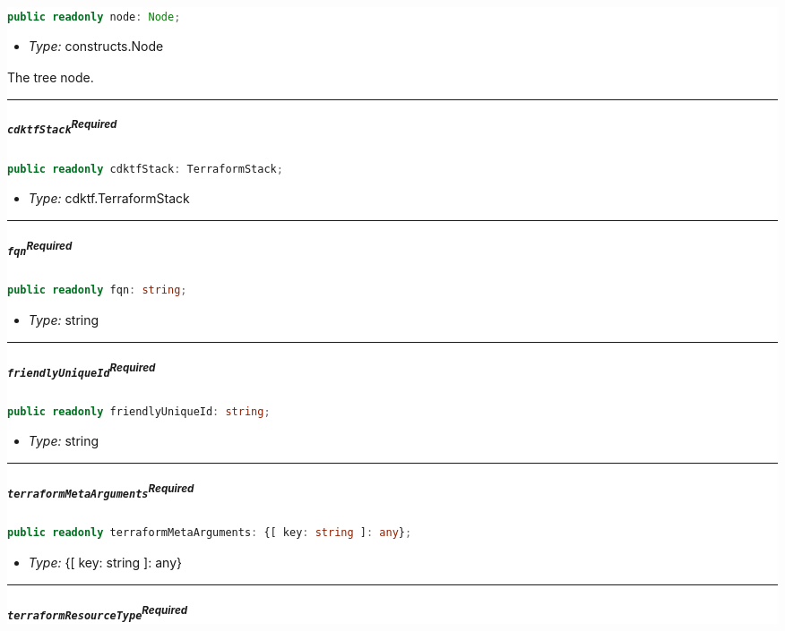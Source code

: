 ```typescript
public readonly node: Node;
```

- *Type:* constructs.Node

The tree node.

---

##### `cdktfStack`<sup>Required</sup> <a name="cdktfStack" id="@cdktf/aws-cdk.securityhubMember.SecurityhubMember.property.cdktfStack"></a>

```typescript
public readonly cdktfStack: TerraformStack;
```

- *Type:* cdktf.TerraformStack

---

##### `fqn`<sup>Required</sup> <a name="fqn" id="@cdktf/aws-cdk.securityhubMember.SecurityhubMember.property.fqn"></a>

```typescript
public readonly fqn: string;
```

- *Type:* string

---

##### `friendlyUniqueId`<sup>Required</sup> <a name="friendlyUniqueId" id="@cdktf/aws-cdk.securityhubMember.SecurityhubMember.property.friendlyUniqueId"></a>

```typescript
public readonly friendlyUniqueId: string;
```

- *Type:* string

---

##### `terraformMetaArguments`<sup>Required</sup> <a name="terraformMetaArguments" id="@cdktf/aws-cdk.securityhubMember.SecurityhubMember.property.terraformMetaArguments"></a>

```typescript
public readonly terraformMetaArguments: {[ key: string ]: any};
```

- *Type:* {[ key: string ]: any}

---

##### `terraformResourceType`<sup>Required</sup> <a name="terraformResourceType" id="@cdktf/aws-cdk.securityhubMember.SecurityhubMember.property.terraformResourceType"></a>
